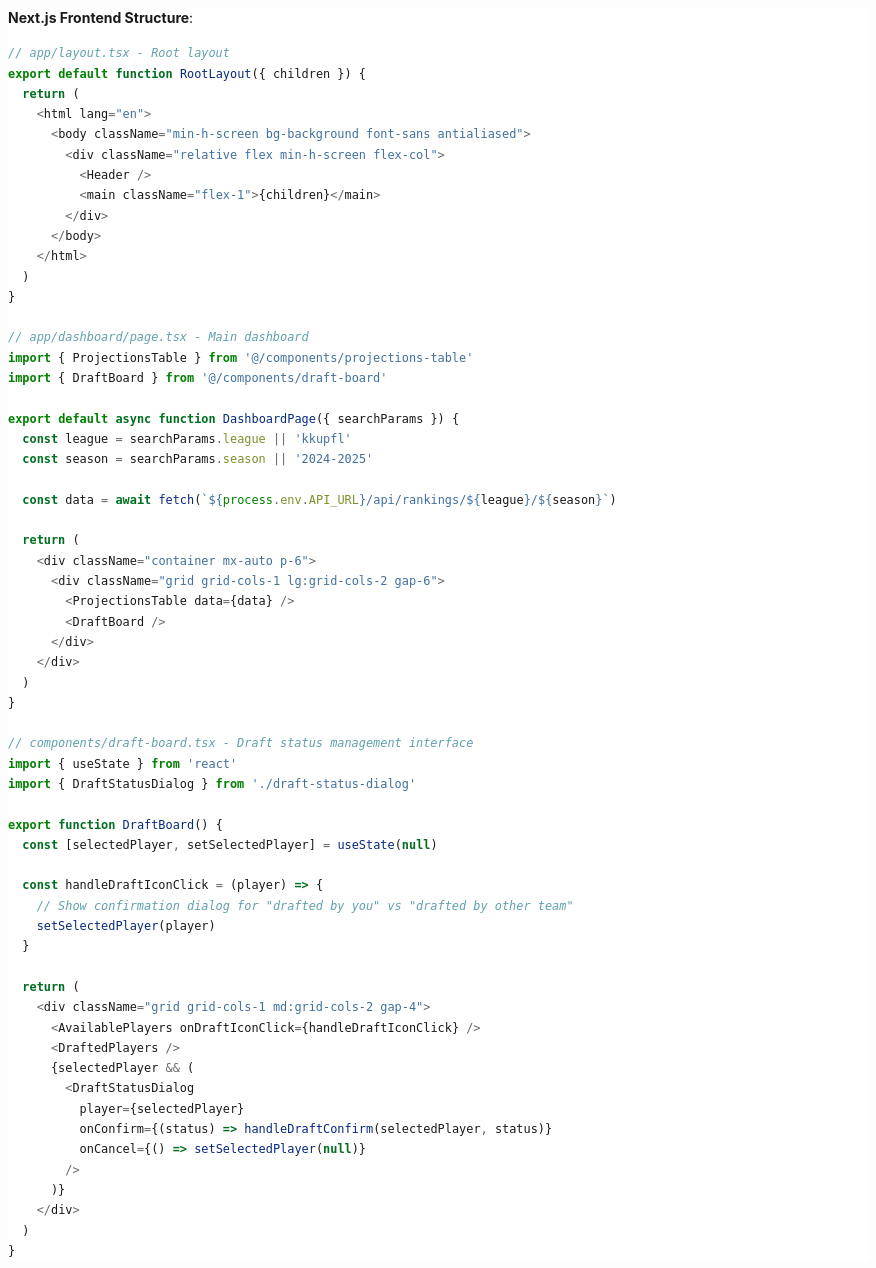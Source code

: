 **Next.js Frontend Structure**:
```typescript
// app/layout.tsx - Root layout
export default function RootLayout({ children }) {
  return (
    <html lang="en">
      <body className="min-h-screen bg-background font-sans antialiased">
        <div className="relative flex min-h-screen flex-col">
          <Header />
          <main className="flex-1">{children}</main>
        </div>
      </body>
    </html>
  )
}

// app/dashboard/page.tsx - Main dashboard
import { ProjectionsTable } from '@/components/projections-table'
import { DraftBoard } from '@/components/draft-board'

export default async function DashboardPage({ searchParams }) {
  const league = searchParams.league || 'kkupfl'
  const season = searchParams.season || '2024-2025'
  
  const data = await fetch(`${process.env.API_URL}/api/rankings/${league}/${season}`)
  
  return (
    <div className="container mx-auto p-6">
      <div className="grid grid-cols-1 lg:grid-cols-2 gap-6">
        <ProjectionsTable data={data} />
        <DraftBoard />
      </div>
    </div>
  )
}

// components/draft-board.tsx - Draft status management interface
import { useState } from 'react'
import { DraftStatusDialog } from './draft-status-dialog'

export function DraftBoard() {
  const [selectedPlayer, setSelectedPlayer] = useState(null)
  
  const handleDraftIconClick = (player) => {
    // Show confirmation dialog for "drafted by you" vs "drafted by other team"
    setSelectedPlayer(player)
  }

  return (
    <div className="grid grid-cols-1 md:grid-cols-2 gap-4">
      <AvailablePlayers onDraftIconClick={handleDraftIconClick} />
      <DraftedPlayers />
      {selectedPlayer && (
        <DraftStatusDialog 
          player={selectedPlayer}
          onConfirm={(status) => handleDraftConfirm(selectedPlayer, status)}
          onCancel={() => setSelectedPlayer(null)}
        />
      )}
    </div>
  )
}
```
